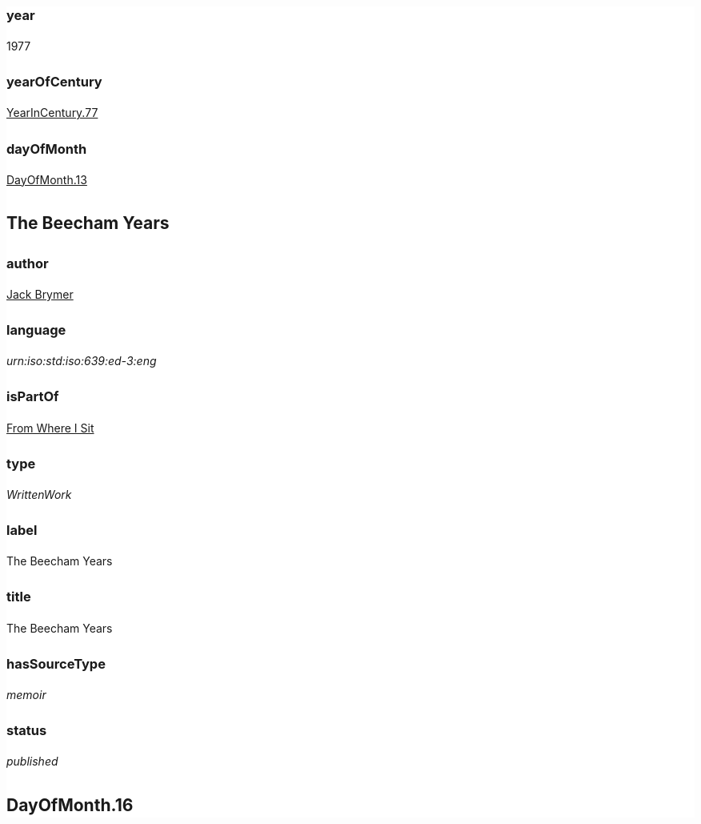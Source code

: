 ### year


1977

### yearOfCentury


[YearInCentury.77](#YearInCentury.77)

### dayOfMonth


[DayOfMonth.13](#DayOfMonth.13)

## The Beecham Years

### author


[Jack Brymer](#Jack-Brymer)

### language


*urn:iso:std:iso:639:ed-3:eng*

### isPartOf


[From Where I Sit](#From-Where-I-Sit)

### type


*WrittenWork*

### label


The Beecham Years

### title


The Beecham Years

### hasSourceType


*memoir*

### status


*published*

## DayOfMonth.16
